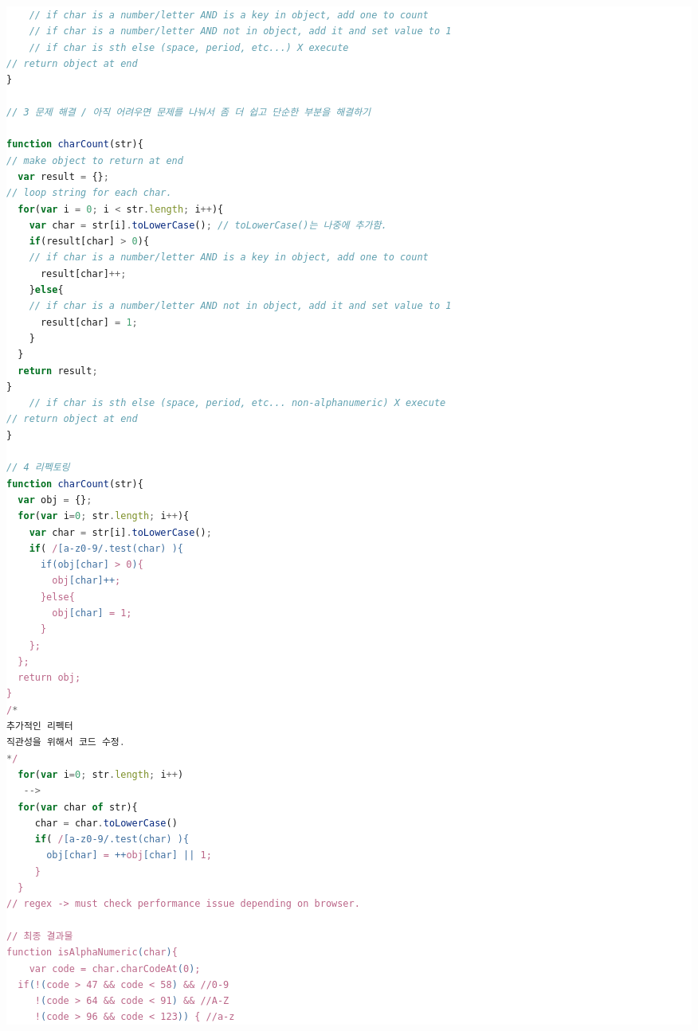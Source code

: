 ```js
    // if char is a number/letter AND is a key in object, add one to count
    // if char is a number/letter AND not in object, add it and set value to 1
    // if char is sth else (space, period, etc...) X execute
// return object at end
}

// 3 문제 해결 / 아직 어려우면 문제를 나눠서 좀 더 쉽고 단순한 부분을 해결하기 

function charCount(str){
// make object to return at end
  var result = {};
// loop string for each char.
  for(var i = 0; i < str.length; i++){
    var char = str[i].toLowerCase(); // toLowerCase()는 나중에 추가함. 
    if(result[char] > 0){
    // if char is a number/letter AND is a key in object, add one to count
      result[char]++;
    }else{
    // if char is a number/letter AND not in object, add it and set value to 1
      result[char] = 1;
    }
  }
  return result;
}
    // if char is sth else (space, period, etc... non-alphanumeric) X execute
// return object at end
}

// 4 리펙토링
function charCount(str){
  var obj = {};
  for(var i=0; str.length; i++){
    var char = str[i].toLowerCase();
    if( /[a-z0-9/.test(char) ){
      if(obj[char] > 0){
        obj[char]++;
      }else{
        obj[char] = 1;
      }
    };
  };
  return obj;
}
/*
추가적인 리펙터
직관성을 위해서 코드 수정. 
*/
  for(var i=0; str.length; i++)
   -->
  for(var char of str){
     char = char.toLowerCase()
     if( /[a-z0-9/.test(char) ){
       obj[char] = ++obj[char] || 1;
     }
  }
// regex -> must check performance issue depending on browser.

// 최종 결과물
function isAlphaNumeric(char){
	var code = char.charCodeAt(0);
  if(!(code > 47 && code < 58) && //0-9
     !(code > 64 && code < 91) && //A-Z
     !(code > 96 && code < 123)) { //a-z
```
